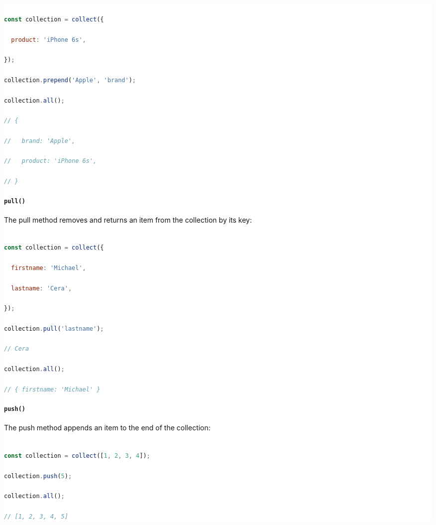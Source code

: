 ```js

const collection = collect({

  product: 'iPhone 6s',

});

collection.prepend('Apple', 'brand');

collection.all();

// {

//   brand: 'Apple',

//   product: 'iPhone 6s',

// }

```

#### `pull()`

The pull method removes and returns an item from the collection by its key:

```js

const collection = collect({

  firstname: 'Michael',

  lastname: 'Cera',

});

collection.pull('lastname');

// Cera

collection.all();

// { firstname: 'Michael' }

```

#### `push()`

The push method appends an item to the end of the collection:

```js

const collection = collect([1, 2, 3, 4]);

collection.push(5);

collection.all();

// [1, 2, 3, 4, 5]

```
